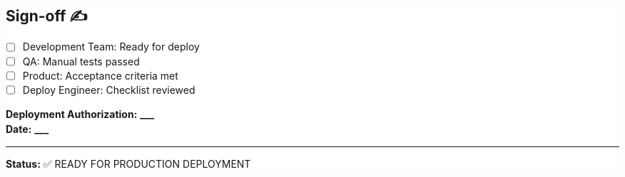 
## Sign-off ✍️

- [ ] Development Team: Ready for deploy
- [ ] QA: Manual tests passed
- [ ] Product: Acceptance criteria met
- [ ] Deploy Engineer: Checklist reviewed

**Deployment Authorization:** ******\_\_\_******  
**Date:** ******\_\_\_******

---

**Status:** ✅ READY FOR PRODUCTION DEPLOYMENT
